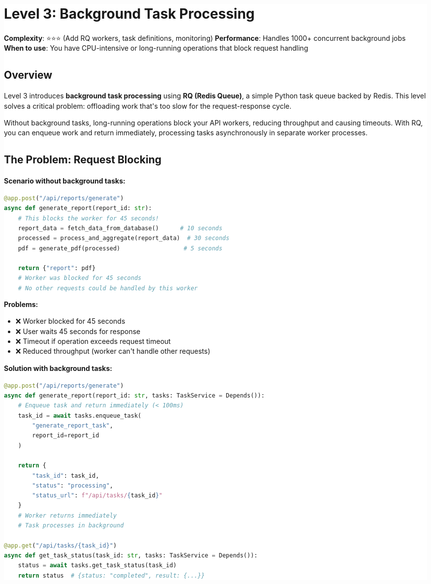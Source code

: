 # Level 3: Background Task Processing

**Complexity**: ⭐⭐⭐ (Add RQ workers, task definitions, monitoring)
**Performance**: Handles 1000+ concurrent background jobs
**When to use**: You have CPU-intensive or long-running operations that block request handling

## Overview

Level 3 introduces **background task processing** using **RQ (Redis Queue)**, a simple Python task queue backed by Redis. This level solves a critical problem: offloading work that's too slow for the request-response cycle.

Without background tasks, long-running operations block your API workers, reducing throughput and causing timeouts. With RQ, you can enqueue work and return immediately, processing tasks asynchronously in separate worker processes.

## The Problem: Request Blocking

**Scenario without background tasks:**

```python
@app.post("/api/reports/generate")
async def generate_report(report_id: str):
    # This blocks the worker for 45 seconds!
    report_data = fetch_data_from_database()      # 10 seconds
    processed = process_and_aggregate(report_data)  # 30 seconds
    pdf = generate_pdf(processed)                  # 5 seconds

    return {"report": pdf}
    # Worker was blocked for 45 seconds
    # No other requests could be handled by this worker
```

**Problems:**
- ❌ Worker blocked for 45 seconds
- ❌ User waits 45 seconds for response
- ❌ Timeout if operation exceeds request timeout
- ❌ Reduced throughput (worker can't handle other requests)

**Solution with background tasks:**

```python
@app.post("/api/reports/generate")
async def generate_report(report_id: str, tasks: TaskService = Depends()):
    # Enqueue task and return immediately (< 100ms)
    task_id = await tasks.enqueue_task(
        "generate_report_task",
        report_id=report_id
    )

    return {
        "task_id": task_id,
        "status": "processing",
        "status_url": f"/api/tasks/{task_id}"
    }
    # Worker returns immediately
    # Task processes in background

@app.get("/api/tasks/{task_id}")
async def get_task_status(task_id: str, tasks: TaskService = Depends()):
    status = await tasks.get_task_status(task_id)
    return status  # {status: "completed", result: {...}}
```
